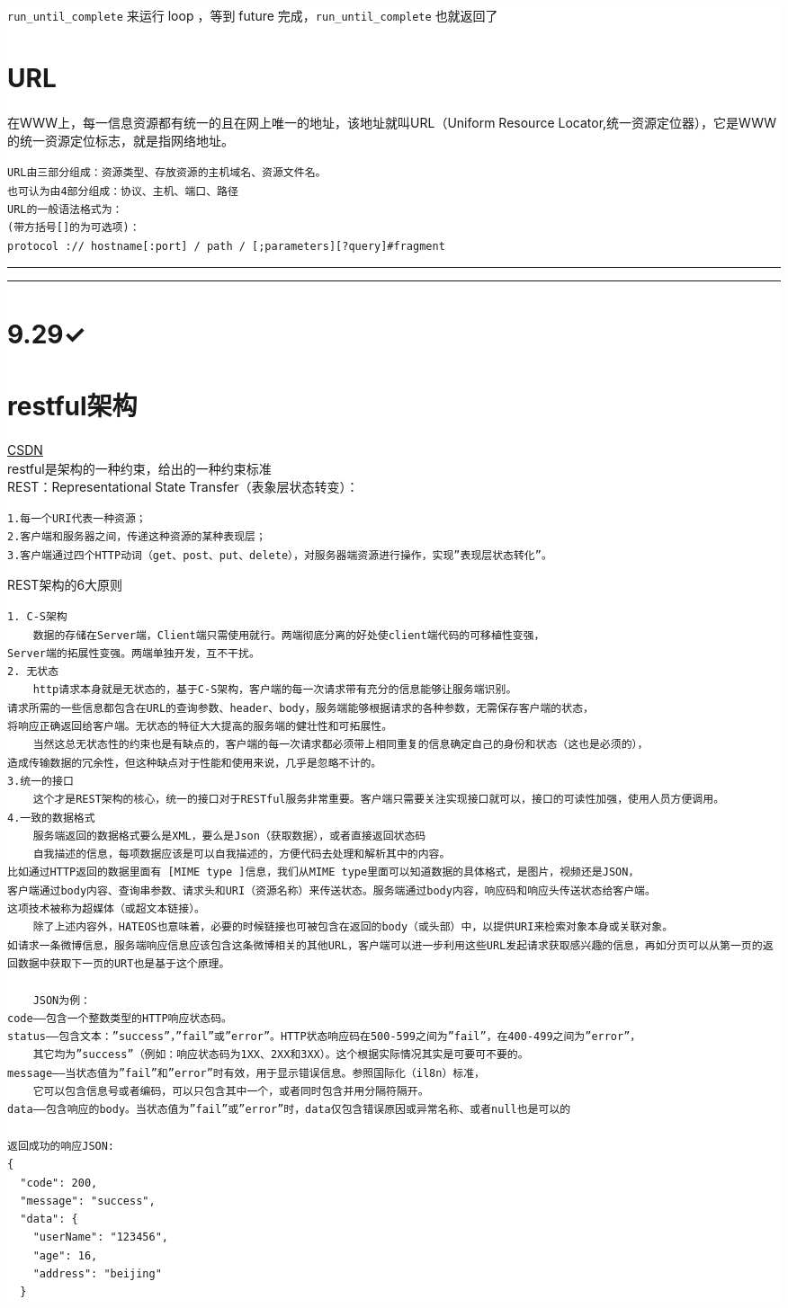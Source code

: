 ```run_until_complete``` 来运行 loop ，等到 future 完成，```run_until_complete``` 也就返回了  
# URL
在WWW上，每一信息资源都有统一的且在网上唯一的地址，该地址就叫URL（Uniform Resource Locator,统一资源定位器），它是WWW的统一资源定位标志，就是指网络地址。

	URL由三部分组成：资源类型、存放资源的主机域名、资源文件名。
	也可认为由4部分组成：协议、主机、端口、路径
	URL的一般语法格式为：
	(带方括号[]的为可选项)：
	protocol :// hostname[:port] / path / [;parameters][?query]#fragment
***
***
# 9.29✓
# restful架构
[CSDN](https://blog.csdn.net/kebi007/article/details/102927209?ops_request_misc=%257B%2522request%255Fid%2522%253A%2522163287566516780262555590%2522%252C%2522scm%2522%253A%252220140713.130102334..%2522%257D&request_id=163287566516780262555590&biz_id=0&utm_medium=distribute.pc_search_result.none-task-blog-2~all~top_positive~default-1-102927209.first_rank_v2_pc_rank_v29&utm_term=restful&spm=1018.2226.3001.4187)  
restful是架构的一种约束，给出的一种约束标准  
REST：Representational State Transfer（表象层状态转变）：  

	1.每一个URI代表一种资源；
	2.客户端和服务器之间，传递这种资源的某种表现层；
	3.客户端通过四个HTTP动词（get、post、put、delete），对服务器端资源进行操作，实现”表现层状态转化”。
REST架构的6大原则  

	1. C-S架构
		数据的存储在Server端，Client端只需使用就行。两端彻底分离的好处使client端代码的可移植性变强，
	Server端的拓展性变强。两端单独开发，互不干扰。
	2. 无状态
		http请求本身就是无状态的，基于C-S架构，客户端的每一次请求带有充分的信息能够让服务端识别。
	请求所需的一些信息都包含在URL的查询参数、header、body，服务端能够根据请求的各种参数，无需保存客户端的状态，
	将响应正确返回给客户端。无状态的特征大大提高的服务端的健壮性和可拓展性。
		当然这总无状态性的约束也是有缺点的，客户端的每一次请求都必须带上相同重复的信息确定自己的身份和状态（这也是必须的），
	造成传输数据的冗余性，但这种缺点对于性能和使用来说，几乎是忽略不计的。
	3.统一的接口
		这个才是REST架构的核心，统一的接口对于RESTful服务非常重要。客户端只需要关注实现接口就可以，接口的可读性加强，使用人员方便调用。
	4.一致的数据格式
		服务端返回的数据格式要么是XML，要么是Json（获取数据），或者直接返回状态码
		自我描述的信息，每项数据应该是可以自我描述的，方便代码去处理和解析其中的内容。
	比如通过HTTP返回的数据里面有 [MIME type ]信息，我们从MIME type里面可以知道数据的具体格式，是图片，视频还是JSON，
	客户端通过body内容、查询串参数、请求头和URI（资源名称）来传送状态。服务端通过body内容，响应码和响应头传送状态给客户端。
	这项技术被称为超媒体（或超文本链接）。
		除了上述内容外，HATEOS也意味着，必要的时候链接也可被包含在返回的body（或头部）中，以提供URI来检索对象本身或关联对象。
	如请求一条微博信息，服务端响应信息应该包含这条微博相关的其他URL，客户端可以进一步利用这些URL发起请求获取感兴趣的信息，再如分页可以从第一页的返回数据中获取下一页的URT也是基于这个原理。
	
		JSON为例：
	code——包含一个整数类型的HTTP响应状态码。
	status——包含文本：”success”，”fail”或”error”。HTTP状态响应码在500-599之间为”fail”，在400-499之间为”error”，
		其它均为”success”（例如：响应状态码为1XX、2XX和3XX）。这个根据实际情况其实是可要可不要的。
	message——当状态值为”fail”和”error”时有效，用于显示错误信息。参照国际化（il8n）标准，
		它可以包含信息号或者编码，可以只包含其中一个，或者同时包含并用分隔符隔开。
	data——包含响应的body。当状态值为”fail”或”error”时，data仅包含错误原因或异常名称、或者null也是可以的
	
	返回成功的响应JSON:
	{
	  "code": 200,
	  "message": "success",
	  "data": {
	    "userName": "123456",
	    "age": 16,
	    "address": "beijing"
	  }
```